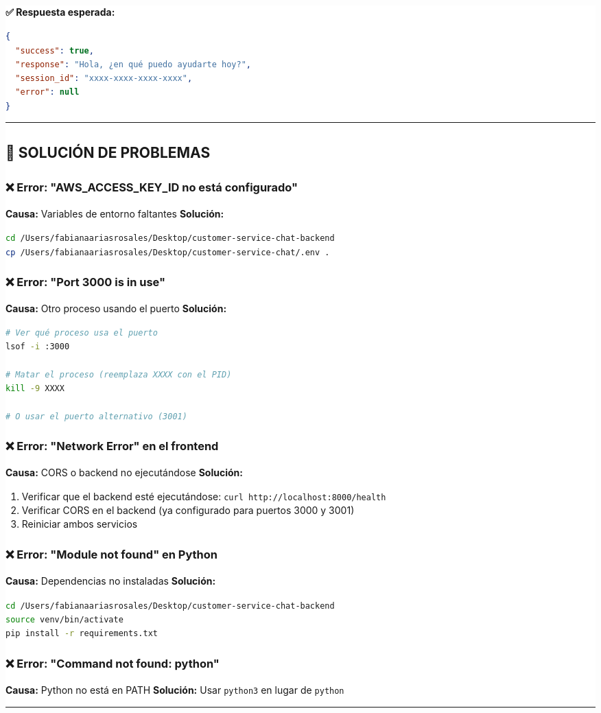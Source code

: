 **✅ Respuesta esperada:**
```json
{
  "success": true,
  "response": "Hola, ¿en qué puedo ayudarte hoy?",
  "session_id": "xxxx-xxxx-xxxx-xxxx",
  "error": null
}
```

---

## 🚨 SOLUCIÓN DE PROBLEMAS

### ❌ Error: "AWS_ACCESS_KEY_ID no está configurado"
**Causa:** Variables de entorno faltantes
**Solución:**
```bash
cd /Users/fabianaariasrosales/Desktop/customer-service-chat-backend
cp /Users/fabianaariasrosales/Desktop/customer-service-chat/.env .
```

### ❌ Error: "Port 3000 is in use"
**Causa:** Otro proceso usando el puerto
**Solución:**
```bash
# Ver qué proceso usa el puerto
lsof -i :3000

# Matar el proceso (reemplaza XXXX con el PID)
kill -9 XXXX

# O usar el puerto alternativo (3001)
```

### ❌ Error: "Network Error" en el frontend
**Causa:** CORS o backend no ejecutándose
**Solución:**
1. Verificar que el backend esté ejecutándose: `curl http://localhost:8000/health`
2. Verificar CORS en el backend (ya configurado para puertos 3000 y 3001)
3. Reiniciar ambos servicios

### ❌ Error: "Module not found" en Python
**Causa:** Dependencias no instaladas
**Solución:**
```bash
cd /Users/fabianaariasrosales/Desktop/customer-service-chat-backend
source venv/bin/activate
pip install -r requirements.txt
```

### ❌ Error: "Command not found: python"
**Causa:** Python no está en PATH
**Solución:** Usar `python3` en lugar de `python`

---